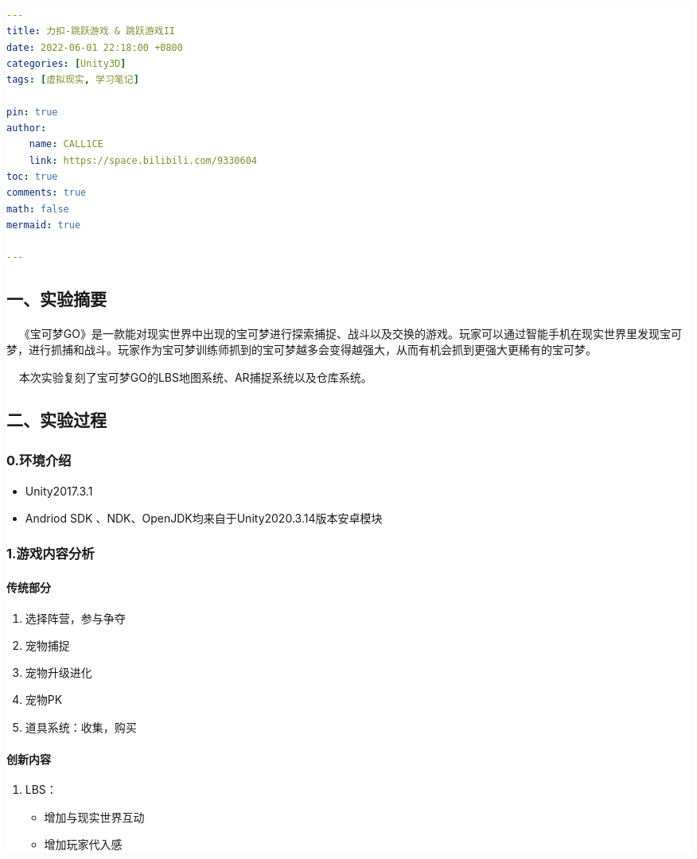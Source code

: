 ```yaml
---
title: 力扣-跳跃游戏 & 跳跃游戏II
date: 2022-06-01 22:18:00 +0800
categories: [Unity3D]
tags: [虚拟现实, 学习笔记]

pin: true
author: 
    name: CALL1CE
    link: https://space.bilibili.com/9330604
toc: true
comments: true
math: false
mermaid: true

---
```


## 一、实验摘要

    《宝可梦GO》是一款能对现实世界中出现的宝可梦进行探索捕捉、战斗以及交换的游戏。玩家可以通过智能手机在现实世界里发现宝可梦，进行抓捕和战斗。玩家作为宝可梦训练师抓到的宝可梦越多会变得越强大，从而有机会抓到更强大更稀有的宝可梦。

    本次实验复刻了宝可梦GO的LBS地图系统、AR捕捉系统以及仓库系统。

## 二、实验过程

### 0.环境介绍

- Unity2017.3.1

- Andriod SDK 、NDK、OpenJDK均来自于Unity2020.3.14版本安卓模块

### 1.游戏内容分析

#### 传统部分

1. 选择阵营，参与争夺

2. 宠物捕捉

3. 宠物升级进化

4. 宠物PK

5. 道具系统：收集，购买

#### 创新内容

1. LBS：
   
   - 增加与现实世界互动
   
   - 增加玩家代入感
   